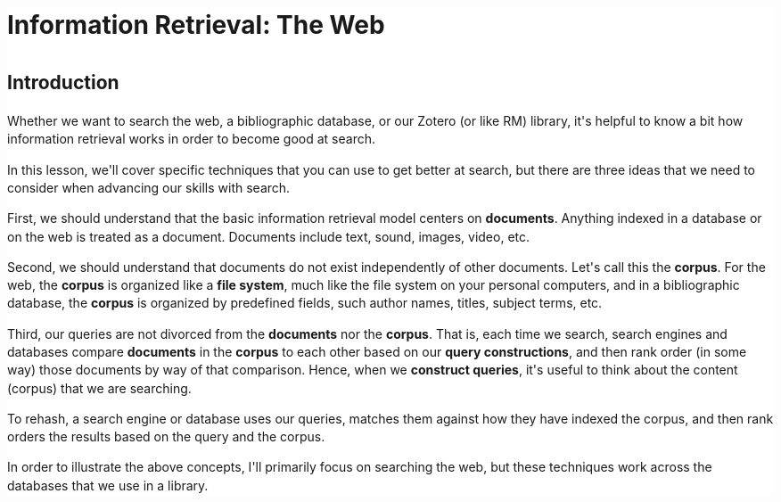 # Information Retrieval: The Web

## Introduction

Whether we want to search the web,
a bibliographic database,
or our Zotero (or like RM) library,
it's helpful to know a bit how 
information retrieval works in
order to become good at search.

In this lesson, we'll cover specific techniques
that you can use to get better at search,
but there are three ideas that we
need to consider when advancing our skills with search.

First, we should understand that the
basic information retrieval model centers on **documents**.
Anything indexed in a database or on the web is treated as a document.
Documents include text, sound, images, video, etc.

Second, we should understand that documents
do not exist independently of other documents. 
Let's call this the **corpus**.
For the web, the **corpus** is organized
like a **file system**,
much like the file system on your personal computers, and 
in a bibliographic database,
the **corpus** is organized by predefined fields, such
author names, titles, subject terms, etc.

Third, our queries are not divorced from the **documents**
nor the **corpus**.
That is, each time we search,
search engines and databases compare
**documents** in the **corpus**
to each other based on our **query constructions**,
and then rank order (in some way) those documents
by way of that comparison.
Hence, when we **construct queries**,
it's useful to think about the content (corpus)
that we are searching.

To rehash, a search engine or database uses our queries,
matches them against how they have indexed the corpus,
and then rank orders the results based
on the query and the corpus.

In order to illustrate the above concepts,
I'll primarily focus on searching the web, but
these techniques work across the databases 
that we use in a library.
